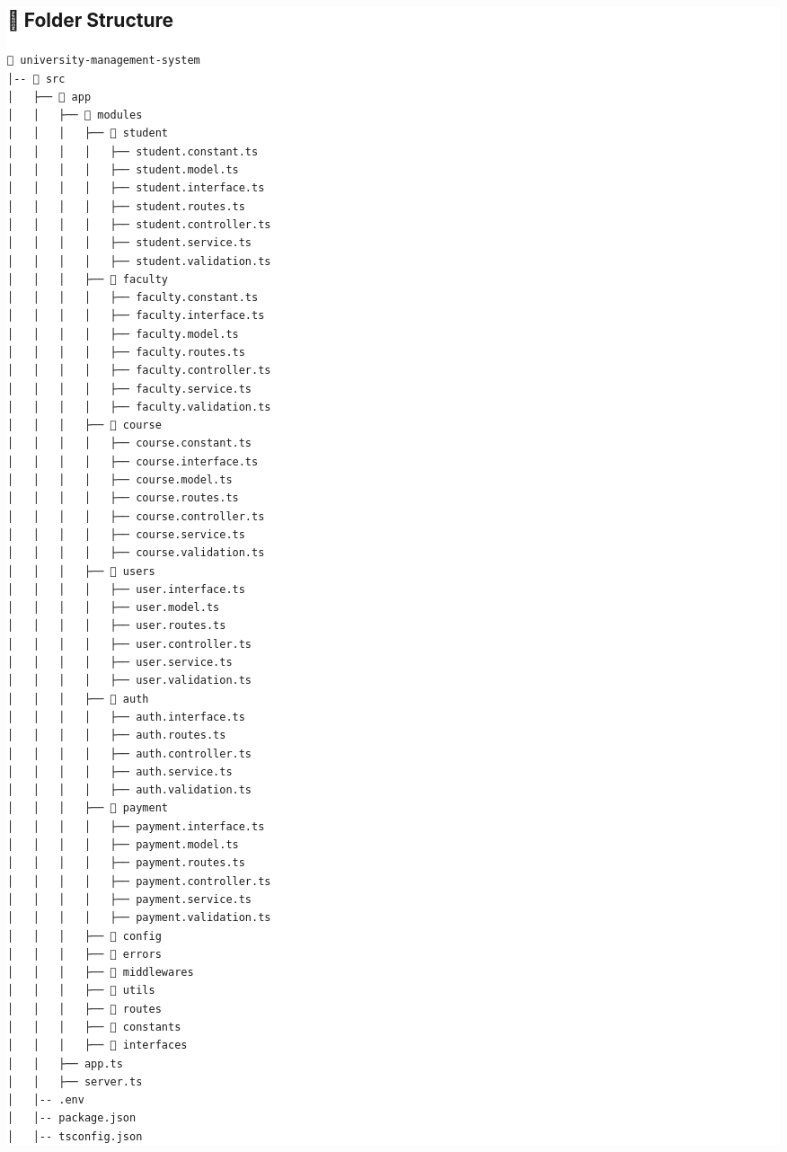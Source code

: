 
## 📌 Folder Structure
```
📂 university-management-system
│-- 📂 src
│   ├── 📂 app
│   │   ├── 📂 modules
│   │   │   ├── 📂 student    
│   │   │   │   ├── student.constant.ts
│   │   │   │   ├── student.model.ts
│   │   │   │   ├── student.interface.ts
│   │   │   │   ├── student.routes.ts
│   │   │   │   ├── student.controller.ts
│   │   │   │   ├── student.service.ts
│   │   │   │   ├── student.validation.ts
│   │   │   ├── 📂 faculty      
│   │   │   │   ├── faculty.constant.ts
│   │   │   │   ├── faculty.interface.ts
│   │   │   │   ├── faculty.model.ts
│   │   │   │   ├── faculty.routes.ts
│   │   │   │   ├── faculty.controller.ts
│   │   │   │   ├── faculty.service.ts
│   │   │   │   ├── faculty.validation.ts
│   │   │   ├── 📂 course      
│   │   │   │   ├── course.constant.ts
│   │   │   │   ├── course.interface.ts
│   │   │   │   ├── course.model.ts
│   │   │   │   ├── course.routes.ts
│   │   │   │   ├── course.controller.ts
│   │   │   │   ├── course.service.ts
│   │   │   │   ├── course.validation.ts
│   │   │   ├── 📂 users       
│   │   │   │   ├── user.interface.ts
│   │   │   │   ├── user.model.ts
│   │   │   │   ├── user.routes.ts
│   │   │   │   ├── user.controller.ts
│   │   │   │   ├── user.service.ts
│   │   │   │   ├── user.validation.ts
│   │   │   ├── 📂 auth       
│   │   │   │   ├── auth.interface.ts
│   │   │   │   ├── auth.routes.ts
│   │   │   │   ├── auth.controller.ts
│   │   │   │   ├── auth.service.ts
│   │   │   │   ├── auth.validation.ts
│   │   │   ├── 📂 payment       
│   │   │   │   ├── payment.interface.ts
│   │   │   │   ├── payment.model.ts
│   │   │   │   ├── payment.routes.ts
│   │   │   │   ├── payment.controller.ts
│   │   │   │   ├── payment.service.ts
│   │   │   │   ├── payment.validation.ts
│   │   │   ├── 📂 config
│   │   │   ├── 📂 errors
│   │   │   ├── 📂 middlewares
│   │   │   ├── 📂 utils
│   │   │   ├── 📂 routes
│   │   │   ├── 📂 constants
│   │   │   ├── 📂 interfaces
│   │   ├── app.ts
│   │   ├── server.ts
│   │-- .env
│   │-- package.json
│   │-- tsconfig.json
```